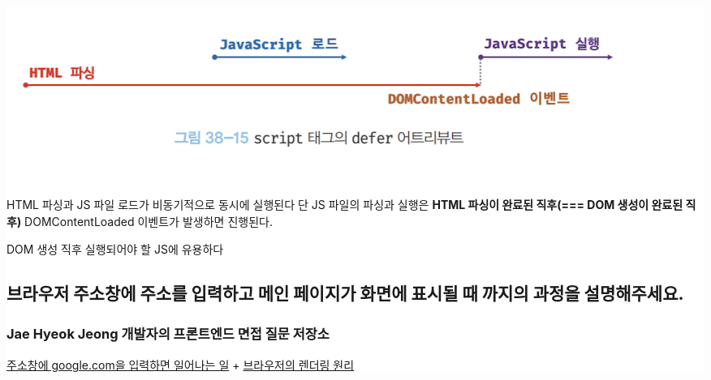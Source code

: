 ![defer](./images/defer_attribute.png)

HTML 파싱과 JS 파일 로드가 비동기적으로 동시에 실행된다 단 JS 파일의 파싱과 실행은 **HTML 파싱이 완료된 직후(=== DOM 생성이 완료된 직후)** DOMContentLoaded 이벤트가 발생하면 진행된다.

DOM 생성 직후 실행되어야 할 JS에 유용하다

## 브라우저 주소창에 주소를 입력하고 메인 페이지가 화면에 표시될 때 까지의 과정을 설명해주세요.


###  Jae Hyeok Jeong 개발자의 프론트엔드 면접 질문 저장소

[주소창에 google.com을 입력하면 일어나는 일](https://github.com/Esoolgnah/Frontend-Interview-Questions/blob/main/Notes/important-5/what-happens-when-type-google.md) + 
[브라우저의 렌더링 원리](https://github.com/Esoolgnah/Frontend-Interview-Questions/blob/main/Notes/important-5/what-happens-when-type-google.md)